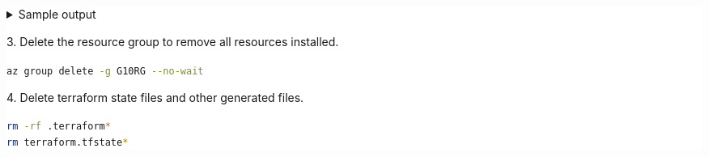 <details><summary>Sample output</summary></details>
<p>

3\. Delete the resource group to remove all resources installed.

```sh
az group delete -g G10RG --no-wait
```

4\. Delete terraform state files and other generated files.

```sh
rm -rf .terraform*
rm terraform.tfstate*
```
